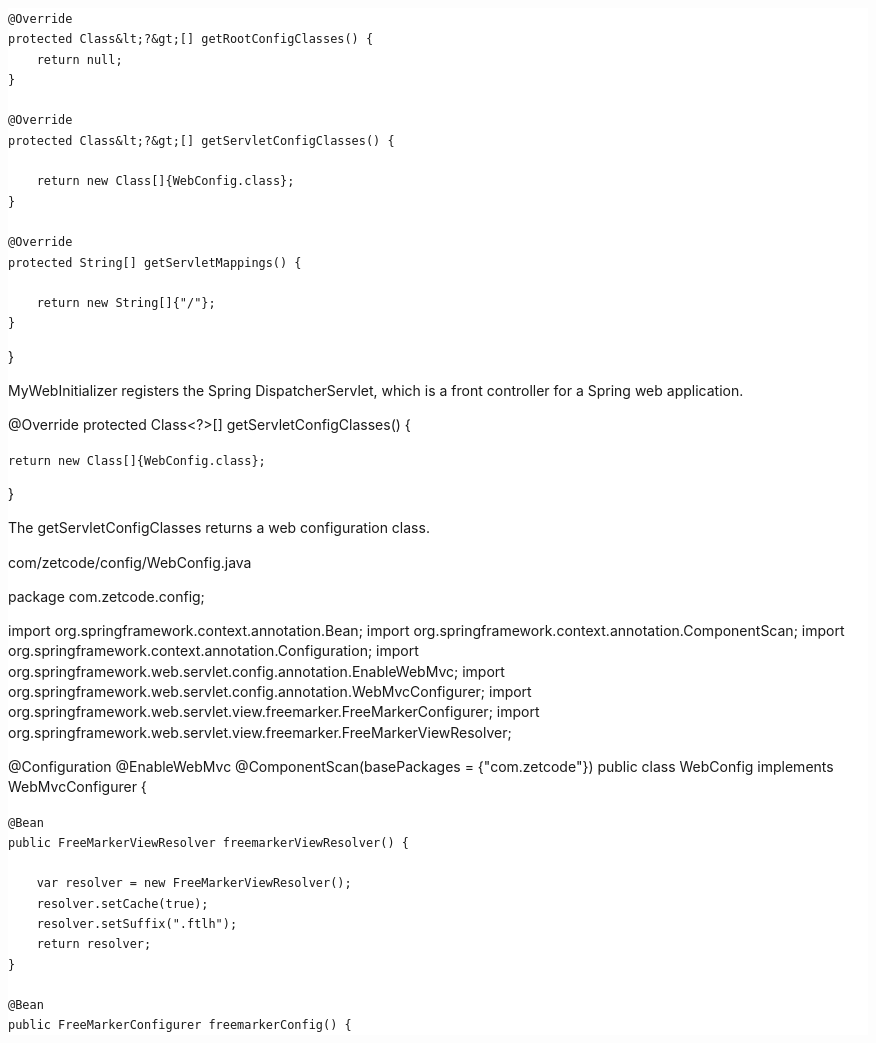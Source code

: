     @Override
    protected Class&lt;?&gt;[] getRootConfigClasses() {
        return null;
    }

    @Override
    protected Class&lt;?&gt;[] getServletConfigClasses() {
        
        return new Class[]{WebConfig.class};
    }

    @Override
    protected String[] getServletMappings() {
        
        return new String[]{"/"};
    }
}

MyWebInitializer registers the Spring DispatcherServlet, which 
is a front controller for a Spring web application.

@Override
protected Class&lt;?&gt;[] getServletConfigClasses() {
    
    return new Class[]{WebConfig.class};
}

The getServletConfigClasses returns a web configuration class.

com/zetcode/config/WebConfig.java
  

package com.zetcode.config;

import org.springframework.context.annotation.Bean;
import org.springframework.context.annotation.ComponentScan;
import org.springframework.context.annotation.Configuration;
import org.springframework.web.servlet.config.annotation.EnableWebMvc;
import org.springframework.web.servlet.config.annotation.WebMvcConfigurer;
import org.springframework.web.servlet.view.freemarker.FreeMarkerConfigurer;
import org.springframework.web.servlet.view.freemarker.FreeMarkerViewResolver;

@Configuration
@EnableWebMvc
@ComponentScan(basePackages = {"com.zetcode"})
public class WebConfig implements WebMvcConfigurer {

    @Bean
    public FreeMarkerViewResolver freemarkerViewResolver() {

        var resolver = new FreeMarkerViewResolver();
        resolver.setCache(true);
        resolver.setSuffix(".ftlh");
        return resolver;
    }

    @Bean
    public FreeMarkerConfigurer freemarkerConfig() {
